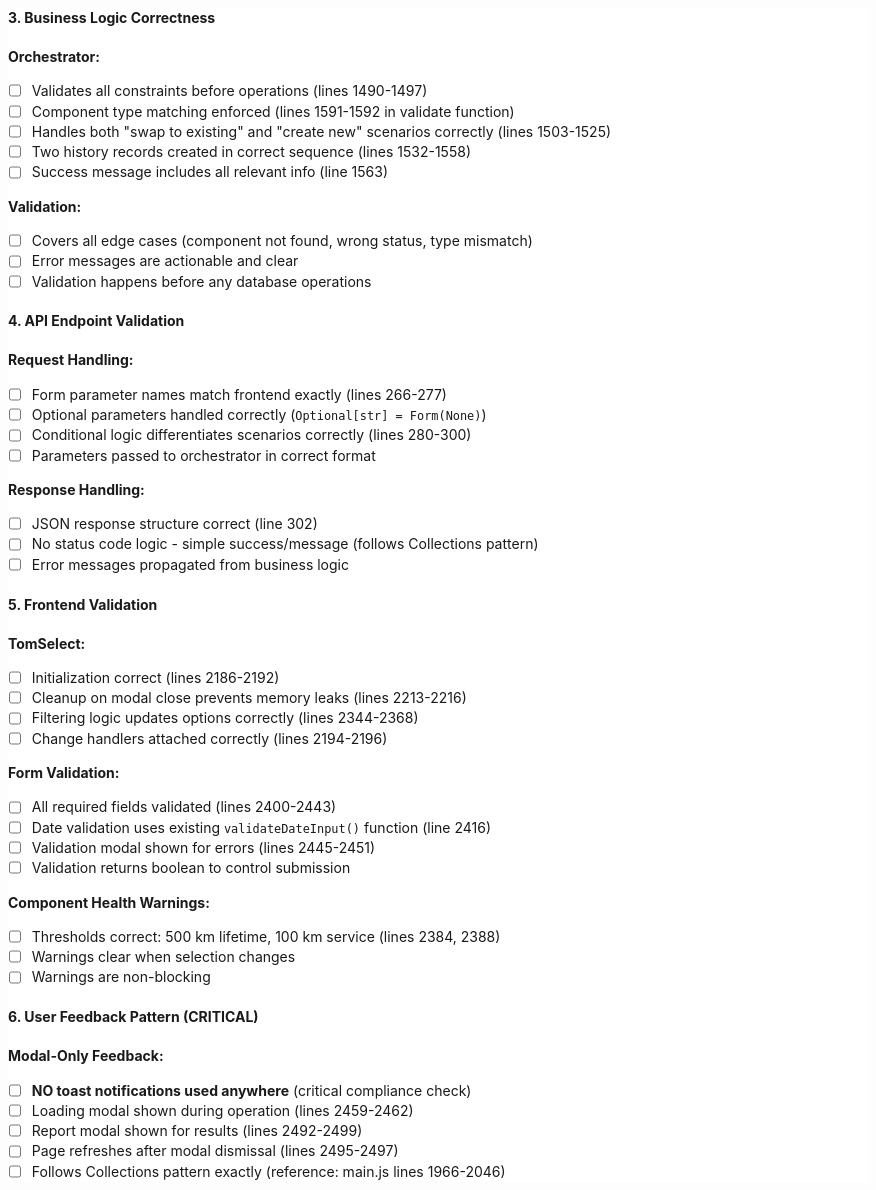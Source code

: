#### 3. Business Logic Correctness

**Orchestrator:**
- [ ] Validates all constraints before operations (lines 1490-1497)
- [ ] Component type matching enforced (lines 1591-1592 in validate function)
- [ ] Handles both "swap to existing" and "create new" scenarios correctly (lines 1503-1525)
- [ ] Two history records created in correct sequence (lines 1532-1558)
- [ ] Success message includes all relevant info (line 1563)

**Validation:**
- [ ] Covers all edge cases (component not found, wrong status, type mismatch)
- [ ] Error messages are actionable and clear
- [ ] Validation happens before any database operations

#### 4. API Endpoint Validation

**Request Handling:**
- [ ] Form parameter names match frontend exactly (lines 266-277)
- [ ] Optional parameters handled correctly (`Optional[str] = Form(None)`)
- [ ] Conditional logic differentiates scenarios correctly (lines 280-300)
- [ ] Parameters passed to orchestrator in correct format

**Response Handling:**
- [ ] JSON response structure correct (line 302)
- [ ] No status code logic - simple success/message (follows Collections pattern)
- [ ] Error messages propagated from business logic

#### 5. Frontend Validation

**TomSelect:**
- [ ] Initialization correct (lines 2186-2192)
- [ ] Cleanup on modal close prevents memory leaks (lines 2213-2216)
- [ ] Filtering logic updates options correctly (lines 2344-2368)
- [ ] Change handlers attached correctly (lines 2194-2196)

**Form Validation:**
- [ ] All required fields validated (lines 2400-2443)
- [ ] Date validation uses existing `validateDateInput()` function (line 2416)
- [ ] Validation modal shown for errors (lines 2445-2451)
- [ ] Validation returns boolean to control submission

**Component Health Warnings:**
- [ ] Thresholds correct: 500 km lifetime, 100 km service (lines 2384, 2388)
- [ ] Warnings clear when selection changes
- [ ] Warnings are non-blocking

#### 6. User Feedback Pattern (CRITICAL)

**Modal-Only Feedback:**
- [ ] **NO toast notifications used anywhere** (critical compliance check)
- [ ] Loading modal shown during operation (lines 2459-2462)
- [ ] Report modal shown for results (lines 2492-2499)
- [ ] Page refreshes after modal dismissal (lines 2495-2497)
- [ ] Follows Collections pattern exactly (reference: main.js lines 1966-2046)

